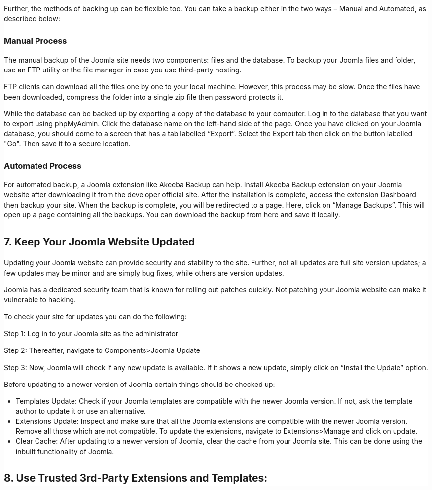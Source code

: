 Further, the methods of backing up can be flexible too. You can take a backup either in the two ways – Manual and Automated, as described below:

### Manual Process

The manual backup of the Joomla site needs two components: files and the database. To backup your Joomla files and folder, use an FTP utility or the file manager in case you use third-party hosting.

FTP clients can download all the files one by one to your local machine. However, this process may be slow. Once the files have been downloaded, compress the folder into a single zip file then password protects it.

While the database can be backed up by exporting a copy of the database to your computer. Log in to the database that you want to export using phpMyAdmin. Click the database name on the left-hand side of the page. Once you have clicked on your Joomla database, you should come to a screen that has a tab labelled “Export”. Select the Export tab then click on the button labelled "Go". Then save it to a secure location.

### Automated Process

For automated backup, a Joomla extension like Akeeba Backup can help. Install Akeeba Backup extension on your Joomla website after downloading it from the developer official site. After the installation is complete, access the extension Dashboard then backup your site. When the backup is complete, you will be redirected to a page. Here, click on “Manage Backups”. This will open up a page containing all the backups. You can download the backup from here and save it locally.

## 7. Keep Your Joomla Website Updated

Updating your Joomla website can provide security and stability to the site. Further, not all updates are full site version updates; a few updates may be minor and are simply bug fixes, while others are version updates.

Joomla has a dedicated security team that is known for rolling out patches quickly. Not patching your Joomla website can make it vulnerable to hacking.

To check your site for updates you can do the following:

Step 1: Log in to your Joomla site as the administrator

Step 2: Thereafter, navigate to Components>Joomla Update

Step 3: Now, Joomla will check if any new update is available. If it shows a new update, simply click on “Install the Update” option.

Before updating to a newer version of Joomla certain things should be checked up:

- Templates Update: Check if your Joomla templates are compatible with the newer Joomla version. If not, ask the template author to update it or use an alternative.
- Extensions Update: Inspect and make sure that all the Joomla extensions are compatible with the newer Joomla version. Remove all those which are not compatible. To update the extensions, navigate to Extensions>Manage and click on update.
- Clear Cache: After updating to a newer version of Joomla, clear the cache from your Joomla site. This can be done using the inbuilt functionality of Joomla.

## 8. Use Trusted 3rd-Party Extensions and Templates:
